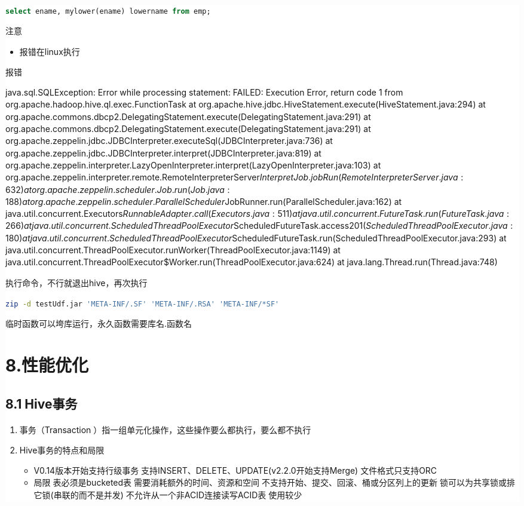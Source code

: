 ~~~sql
select ename, mylower(ename) lowername from emp;
~~~



注意

+ 报错在linux执行

报错

java.sql.SQLException: Error while processing statement: FAILED: Execution Error, return code 1 from org.apache.hadoop.hive.ql.exec.FunctionTask
	at org.apache.hive.jdbc.HiveStatement.execute(HiveStatement.java:294)
	at org.apache.commons.dbcp2.DelegatingStatement.execute(DelegatingStatement.java:291)
	at org.apache.commons.dbcp2.DelegatingStatement.execute(DelegatingStatement.java:291)
	at org.apache.zeppelin.jdbc.JDBCInterpreter.executeSql(JDBCInterpreter.java:736)
	at org.apache.zeppelin.jdbc.JDBCInterpreter.interpret(JDBCInterpreter.java:819)
	at org.apache.zeppelin.interpreter.LazyOpenInterpreter.interpret(LazyOpenInterpreter.java:103)
	at org.apache.zeppelin.interpreter.remote.RemoteInterpreterServer$InterpretJob.jobRun(RemoteInterpreterServer.java:632)
	at org.apache.zeppelin.scheduler.Job.run(Job.java:188)
	at org.apache.zeppelin.scheduler.ParallelScheduler$JobRunner.run(ParallelScheduler.java:162)
	at java.util.concurrent.Executors$RunnableAdapter.call(Executors.java:511)
	at java.util.concurrent.FutureTask.run(FutureTask.java:266)
	at java.util.concurrent.ScheduledThreadPoolExecutor$ScheduledFutureTask.access$201(ScheduledThreadPoolExecutor.java:180)
	at java.util.concurrent.ScheduledThreadPoolExecutor$ScheduledFutureTask.run(ScheduledThreadPoolExecutor.java:293)
	at java.util.concurrent.ThreadPoolExecutor.runWorker(ThreadPoolExecutor.java:1149)
	at java.util.concurrent.ThreadPoolExecutor$Worker.run(ThreadPoolExecutor.java:624)
	at java.lang.Thread.run(Thread.java:748)

执行命令，不行就退出hive，再次执行

~~~bash
zip -d testUdf.jar 'META-INF/.SF' 'META-INF/.RSA' 'META-INF/*SF'
~~~


临时函数可以垮库运行，永久函数需要库名.函数名

# 8.性能优化

## 8.1 Hive事务

1. 事务（Transaction ）指一组单元化操作，这些操作要么都执行，要么都不执行

2. Hive事务的特点和局限

   + V0.14版本开始支持行级事务
     支持INSERT、DELETE、UPDATE(v2.2.0开始支持Merge)
     文件格式只支持ORC
   + 局限
     表必须是bucketed表
     需要消耗额外的时间、资源和空间
     不支持开始、提交、回滚、桶或分区列上的更新
     锁可以为共享锁或排它锁(串联的而不是并发)
     不允许从一个非ACID连接读写ACID表
     使用较少
